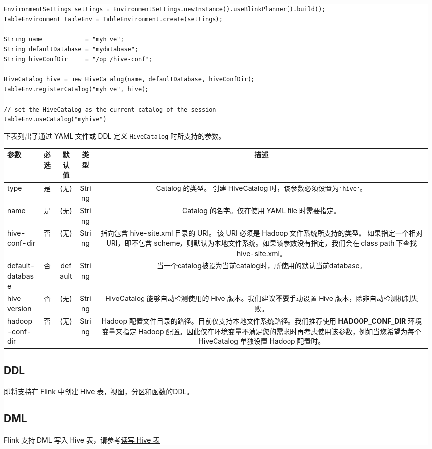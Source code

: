 ```
EnvironmentSettings settings = EnvironmentSettings.newInstance().useBlinkPlanner().build();
TableEnvironment tableEnv = TableEnvironment.create(settings);

String name            = "myhive";
String defaultDatabase = "mydatabase";
String hiveConfDir     = "/opt/hive-conf";

HiveCatalog hive = new HiveCatalog(name, defaultDatabase, hiveConfDir);
tableEnv.registerCatalog("myhive", hive);

// set the HiveCatalog as the current catalog of the session
tableEnv.useCatalog("myhive");
```

下表列出了通过 YAML 文件或 DDL 定义 `HiveCatalog` 时所支持的参数。

| 参数             | 必选 | 默认值  |  类型  |                             描述                             |
| :--------------- | :--: | :-----: | :----: | :----------------------------------------------------------: |
| type             |  是  |  (无)   | String | Catalog 的类型。 创建 HiveCatalog 时，该参数必须设置为`'hive'`。 |
| name             |  是  |  (无)   | String |       Catalog 的名字。仅在使用 YAML file 时需要指定。        |
| hive-conf-dir    |  否  |  (无)   | String | 指向包含 hive-site.xml 目录的 URI。 该 URI 必须是 Hadoop 文件系统所支持的类型。 如果指定一个相对 URI，即不包含 scheme，则默认为本地文件系统。如果该参数没有指定，我们会在 class path 下查找hive-site.xml。 |
| default-database |  否  | default | String | 当一个catalog被设为当前catalog时，所使用的默认当前database。 |
| hive-version     |  否  |  (无)   | String | HiveCatalog 能够自动检测使用的 Hive 版本。我们建议**不要**手动设置 Hive 版本，除非自动检测机制失败。 |
| hadoop-conf-dir  |  否  |  (无)   | String | Hadoop 配置文件目录的路径。目前仅支持本地文件系统路径。我们推荐使用 **HADOOP_CONF_DIR** 环境变量来指定 Hadoop 配置。因此仅在环境变量不满足您的需求时再考虑使用该参数，例如当您希望为每个 HiveCatalog 单独设置 Hadoop 配置时。 |

## DDL

即将支持在 Flink 中创建 Hive 表，视图，分区和函数的DDL。

## DML

Flink 支持 DML 写入 Hive 表，请参考[读写 Hive 表](https://ci.apache.org/projects/flink/flink-docs-release-1.12/zh/dev/table/connectors/hive/hive_read_write.html)